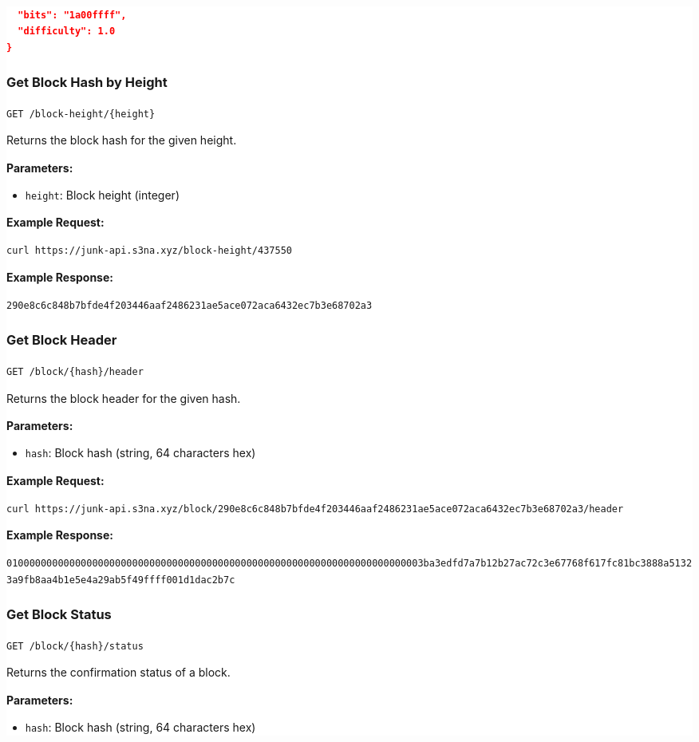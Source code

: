 ```json
  "bits": "1a00ffff",
  "difficulty": 1.0
}
```

### Get Block Hash by Height

```
GET /block-height/{height}
```

Returns the block hash for the given height.

**Parameters:**
- `height`: Block height (integer)

**Example Request:**
```bash
curl https://junk-api.s3na.xyz/block-height/437550
```

**Example Response:**
```
290e8c6c848b7bfde4f203446aaf2486231ae5ace072aca6432ec7b3e68702a3
```

### Get Block Header

```
GET /block/{hash}/header
```

Returns the block header for the given hash.

**Parameters:**
- `hash`: Block hash (string, 64 characters hex)

**Example Request:**
```bash
curl https://junk-api.s3na.xyz/block/290e8c6c848b7bfde4f203446aaf2486231ae5ace072aca6432ec7b3e68702a3/header
```

**Example Response:**
```
0100000000000000000000000000000000000000000000000000000000000000000000003ba3edfd7a7b12b27ac72c3e67768f617fc81bc3888a51323a9fb8aa4b1e5e4a29ab5f49ffff001d1dac2b7c
```

### Get Block Status

```
GET /block/{hash}/status
```

Returns the confirmation status of a block.

**Parameters:**
- `hash`: Block hash (string, 64 characters hex)
